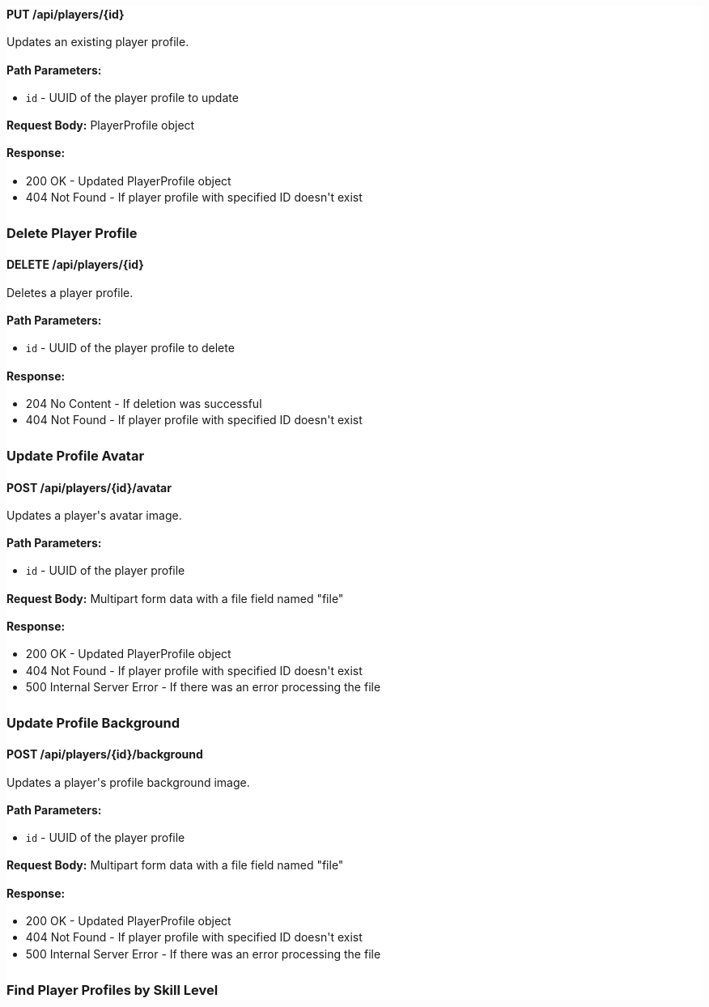 **PUT /api/players/{id}**

Updates an existing player profile.

**Path Parameters:**
- `id` - UUID of the player profile to update

**Request Body:** PlayerProfile object

**Response:**
- 200 OK - Updated PlayerProfile object
- 404 Not Found - If player profile with specified ID doesn't exist

### Delete Player Profile

**DELETE /api/players/{id}**

Deletes a player profile.

**Path Parameters:**
- `id` - UUID of the player profile to delete

**Response:**
- 204 No Content - If deletion was successful
- 404 Not Found - If player profile with specified ID doesn't exist

### Update Profile Avatar

**POST /api/players/{id}/avatar**

Updates a player's avatar image.

**Path Parameters:**
- `id` - UUID of the player profile

**Request Body:** Multipart form data with a file field named "file"

**Response:**
- 200 OK - Updated PlayerProfile object
- 404 Not Found - If player profile with specified ID doesn't exist
- 500 Internal Server Error - If there was an error processing the file

### Update Profile Background

**POST /api/players/{id}/background**

Updates a player's profile background image.

**Path Parameters:**
- `id` - UUID of the player profile

**Request Body:** Multipart form data with a file field named "file"

**Response:**
- 200 OK - Updated PlayerProfile object
- 404 Not Found - If player profile with specified ID doesn't exist
- 500 Internal Server Error - If there was an error processing the file

### Find Player Profiles by Skill Level
